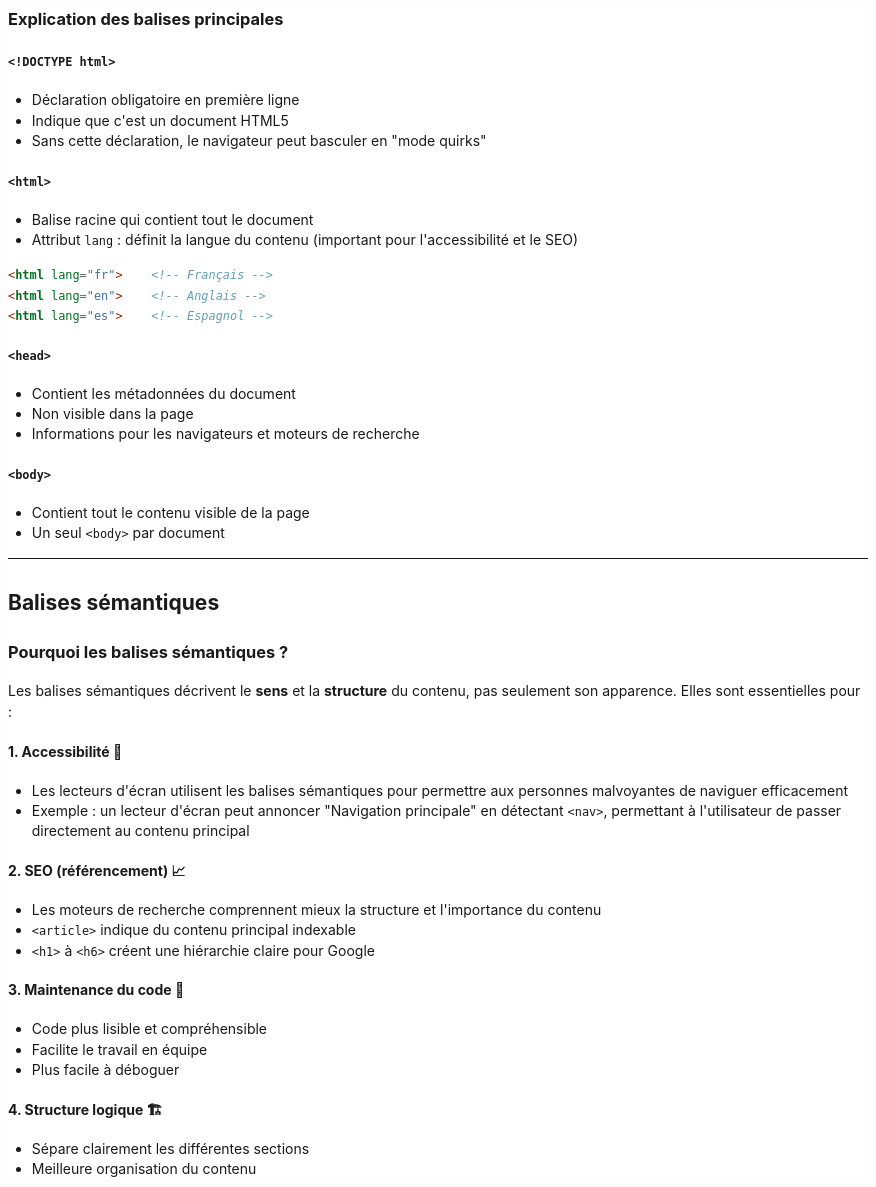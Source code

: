 ### Explication des balises principales

#### `<!DOCTYPE html>`
- Déclaration obligatoire en première ligne
- Indique que c'est un document HTML5
- Sans cette déclaration, le navigateur peut basculer en "mode quirks"

#### `<html>`
- Balise racine qui contient tout le document
- Attribut `lang` : définit la langue du contenu (important pour l'accessibilité et le SEO)
```html
<html lang="fr">    <!-- Français -->
<html lang="en">    <!-- Anglais -->
<html lang="es">    <!-- Espagnol -->
```

#### `<head>`
- Contient les métadonnées du document
- Non visible dans la page
- Informations pour les navigateurs et moteurs de recherche

#### `<body>`
- Contient tout le contenu visible de la page
- Un seul `<body>` par document

---

## Balises sémantiques

### Pourquoi les balises sémantiques ?

Les balises sémantiques décrivent le **sens** et la **structure** du contenu, pas seulement son apparence. Elles sont essentielles pour :

#### 1. **Accessibilité** 🦽
- Les lecteurs d'écran utilisent les balises sémantiques pour permettre aux personnes malvoyantes de naviguer efficacement
- Exemple : un lecteur d'écran peut annoncer "Navigation principale" en détectant `<nav>`, permettant à l'utilisateur de passer directement au contenu principal

#### 2. **SEO (référencement)** 📈
- Les moteurs de recherche comprennent mieux la structure et l'importance du contenu
- `<article>` indique du contenu principal indexable
- `<h1>` à `<h6>` créent une hiérarchie claire pour Google

#### 3. **Maintenance du code** 🔧
- Code plus lisible et compréhensible
- Facilite le travail en équipe
- Plus facile à déboguer

#### 4. **Structure logique** 🏗️
- Sépare clairement les différentes sections
- Meilleure organisation du contenu
